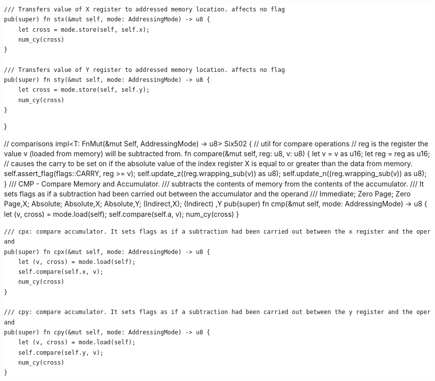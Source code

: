     /// Transfers value of X register to addressed memory location. affects no flag
    pub(super) fn stx(&mut self, mode: AddressingMode) -> u8 {
        let cross = mode.store(self, self.x);
        num_cy(cross)
    }

    /// Transfers value of Y register to addressed memory location. affects no flag
    pub(super) fn sty(&mut self, mode: AddressingMode) -> u8 {
        let cross = mode.store(self, self.y);
        num_cy(cross)
    }
}

// comparisons
impl<T: FnMut(&mut Self, AddressingMode) -> u8> Six502<T> {
    // util for compare operations
    // reg is the register the value v (loaded from memory) will be subtracted from.
    fn compare(&mut self, reg: u8, v: u8) {
        let v = v as u16;
        let reg = reg as u16;
        // causes the carry to be set on if the absolute value of the index register X is equal to or greater than the data from memory.
        self.assert_flag(flags::CARRY, reg >= v);
        self.update_z((reg.wrapping_sub(v)) as u8);
        self.update_n((reg.wrapping_sub(v)) as u8);
    }
    /// CMP - Compare Memory and Accumulator.
    /// subtracts the contents of memory from the contents of the accumulator.
    /// It sets flags as if a subtraction had been carried out between the accumulator and the operand
    /// Immediate; Zero Page; Zero Page,X; Absolute; Absolute,X; Absolute,Y; (Indirect,X); (Indirect) ,Y
    pub(super) fn cmp(&mut self, mode: AddressingMode) -> u8 {
        let (v, cross) = mode.load(self);
        self.compare(self.a, v);
        num_cy(cross)
    }

    /// cpx: compare accumulator. It sets flags as if a subtraction had been carried out between the x register and the operand
    pub(super) fn cpx(&mut self, mode: AddressingMode) -> u8 {
        let (v, cross) = mode.load(self);
        self.compare(self.x, v);
        num_cy(cross)
    }

    /// cpy: compare accumulator. It sets flags as if a subtraction had been carried out between the y register and the operand
    pub(super) fn cpy(&mut self, mode: AddressingMode) -> u8 {
        let (v, cross) = mode.load(self);
        self.compare(self.y, v);
        num_cy(cross)
    }
